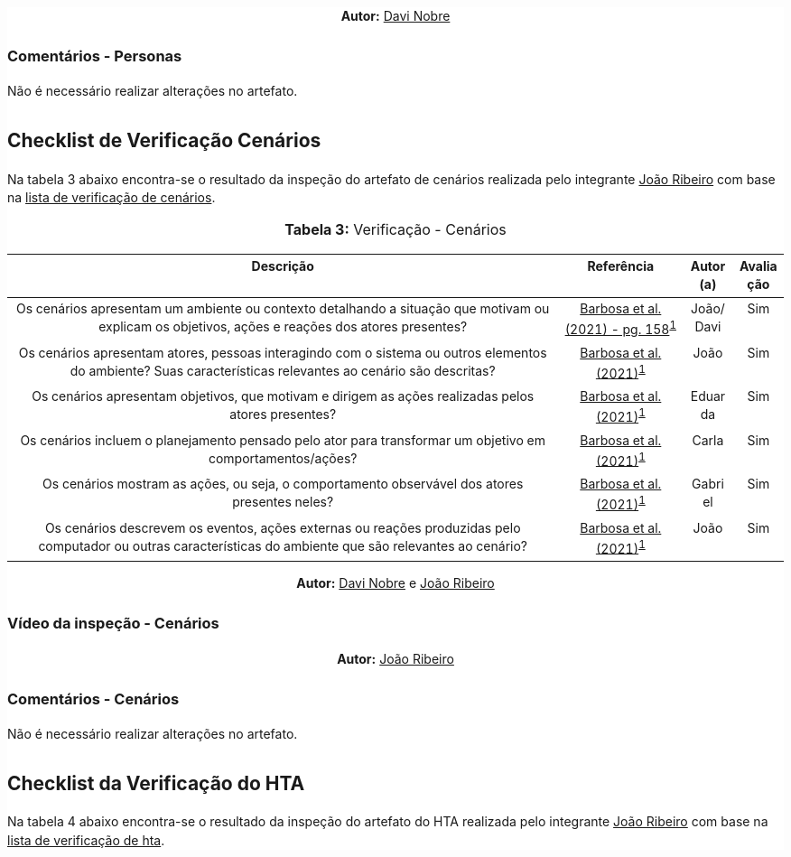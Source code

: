 <p align="center"><b>Autor:</b> <a href="https://github.com/Jagaima">Davi Nobre</a></p> 

</center>

### Comentários - Personas

Não é necessário realizar alterações no artefato.

## Checklist de Verificação Cenários

Na tabela 3 abaixo encontra-se o resultado da inspeção do artefato de cenários realizada pelo integrante [João Ribeiro](https://github.com/Joa0V) com base na [lista de verificação de cenários](../../planejamento/analise_req/cenarios.md).

<center>
<font size="3"><b>Tabela 3:</b> Verificação - Cenários </font>

| Descrição | Referência | Autor(a) | Avaliação |
|:---------:|:---------:|:-----------:|:-----------:|
| Os cenários apresentam um ambiente ou contexto detalhando a situação que motivam ou explicam os objetivos, ações e reações dos atores presentes? | [Barbosa et al. (2021) - pg. 158](../../../assets/images/k2.png)<sup>[1](#ref1) | João/Davi | Sim |
| Os cenários apresentam atores, pessoas interagindo com o sistema ou outros elementos do ambiente? Suas características relevantes ao cenário são descritas? | [Barbosa et al. (2021)](../../../assets/images/k3.png)<sup>[1](#ref1) | João | Sim |
| Os cenários apresentam objetivos, que motivam e dirigem as ações realizadas pelos atores presentes? | [Barbosa et al. (2021)](../../../assets/images/k4.png)<sup>[1](#ref1) | Eduarda | Sim |
| Os cenários incluem o planejamento pensado pelo ator para transformar um objetivo em comportamentos/ações? | [Barbosa et al. (2021)](../../../assets/images/k5.png)<sup>[1](#ref1) | Carla | Sim |
| Os cenários mostram as ações, ou seja, o comportamento observável dos atores presentes neles?  | [Barbosa et al. (2021)](../../../assets/images/k6.png)<sup>[1](#ref1) | Gabriel | Sim |
| Os cenários descrevem os eventos, ações externas ou reações produzidas pelo computador ou outras características do ambiente que são relevantes ao cenário?  | [Barbosa et al. (2021)](../../../assets/images/k7.png)<sup>[1](#ref1) | João | Sim |

<p align="center"><b>Autor:</b> <a href="https://github.com/Jagaima">Davi Nobre</a> e <a href="https://github.com/Joa0V">João Ribeiro</a></p> 
</center>


### Vídeo da inspeção - Cenários

<center>

<iframe width="853" height="480" src="https://www.youtube.com/embed/UTv4viLA9C8" title="Personas grupo 01 ihc" frameborder="0" allow="accelerometer; autoplay; clipboard-write; encrypted-media; gyroscope; picture-in-picture; web-share" referrerpolicy="strict-origin-when-cross-origin" allowfullscreen></iframe>

<p align="center"><b>Autor:</b> <a href="https://github.com/Joa0V">João Ribeiro</a></p> 

</center>

### Comentários - Cenários

Não é necessário realizar alterações no artefato.

## Checklist da Verificação do HTA

Na tabela 4 abaixo encontra-se o resultado da inspeção do artefato do HTA realizada pelo integrante [João Ribeiro](https://github.com/Joa0V) com base na [lista de verificação de hta](../../planejamento/analise_req/hta.md).
